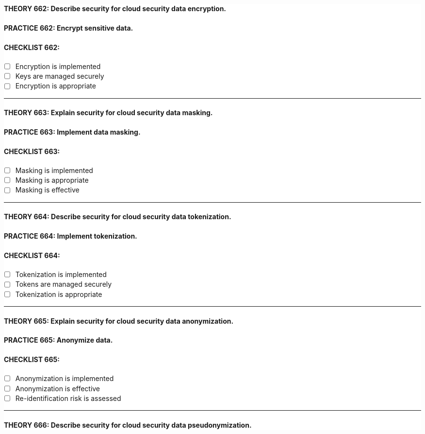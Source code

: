 
#### THEORY 662: Describe security for cloud security data encryption.

#### PRACTICE 662: Encrypt sensitive data.

#### CHECKLIST 662:

- [ ] Encryption is implemented
- [ ] Keys are managed securely
- [ ] Encryption is appropriate

---

#### THEORY 663: Explain security for cloud security data masking.

#### PRACTICE 663: Implement data masking.

#### CHECKLIST 663:

- [ ] Masking is implemented
- [ ] Masking is appropriate
- [ ] Masking is effective

---

#### THEORY 664: Describe security for cloud security data tokenization.

#### PRACTICE 664: Implement tokenization.

#### CHECKLIST 664:

- [ ] Tokenization is implemented
- [ ] Tokens are managed securely
- [ ] Tokenization is appropriate

---

#### THEORY 665: Explain security for cloud security data anonymization.

#### PRACTICE 665: Anonymize data.

#### CHECKLIST 665:

- [ ] Anonymization is implemented
- [ ] Anonymization is effective
- [ ] Re-identification risk is assessed

---

#### THEORY 666: Describe security for cloud security data pseudonymization.
